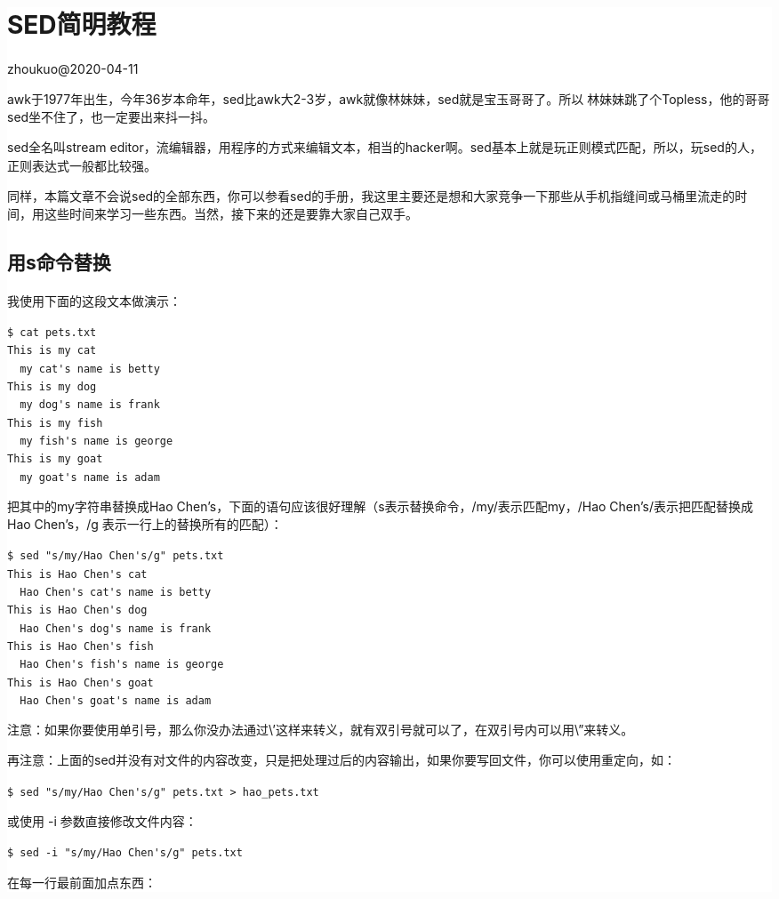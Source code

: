 # SED简明教程

zhoukuo@2020-04-11

awk于1977年出生，今年36岁本命年，sed比awk大2-3岁，awk就像林妹妹，sed就是宝玉哥哥了。所以 林妹妹跳了个Topless，他的哥哥sed坐不住了，也一定要出来抖一抖。

sed全名叫stream editor，流编辑器，用程序的方式来编辑文本，相当的hacker啊。sed基本上就是玩正则模式匹配，所以，玩sed的人，正则表达式一般都比较强。

同样，本篇文章不会说sed的全部东西，你可以参看sed的手册，我这里主要还是想和大家竞争一下那些从手机指缝间或马桶里流走的时间，用这些时间来学习一些东西。当然，接下来的还是要靠大家自己双手。

## 用s命令替换

我使用下面的这段文本做演示：

```
$ cat pets.txt
This is my cat
  my cat's name is betty
This is my dog
  my dog's name is frank
This is my fish
  my fish's name is george
This is my goat
  my goat's name is adam
```

把其中的my字符串替换成Hao Chen’s，下面的语句应该很好理解（s表示替换命令，/my/表示匹配my，/Hao Chen’s/表示把匹配替换成Hao Chen’s，/g 表示一行上的替换所有的匹配）：

```
$ sed "s/my/Hao Chen's/g" pets.txt
This is Hao Chen's cat
  Hao Chen's cat's name is betty
This is Hao Chen's dog
  Hao Chen's dog's name is frank
This is Hao Chen's fish
  Hao Chen's fish's name is george
This is Hao Chen's goat
  Hao Chen's goat's name is adam
```

注意：如果你要使用单引号，那么你没办法通过\’这样来转义，就有双引号就可以了，在双引号内可以用\”来转义。

再注意：上面的sed并没有对文件的内容改变，只是把处理过后的内容输出，如果你要写回文件，你可以使用重定向，如：

```
$ sed "s/my/Hao Chen's/g" pets.txt > hao_pets.txt
```

或使用 -i 参数直接修改文件内容：

```
$ sed -i "s/my/Hao Chen's/g" pets.txt
```

在每一行最前面加点东西：
